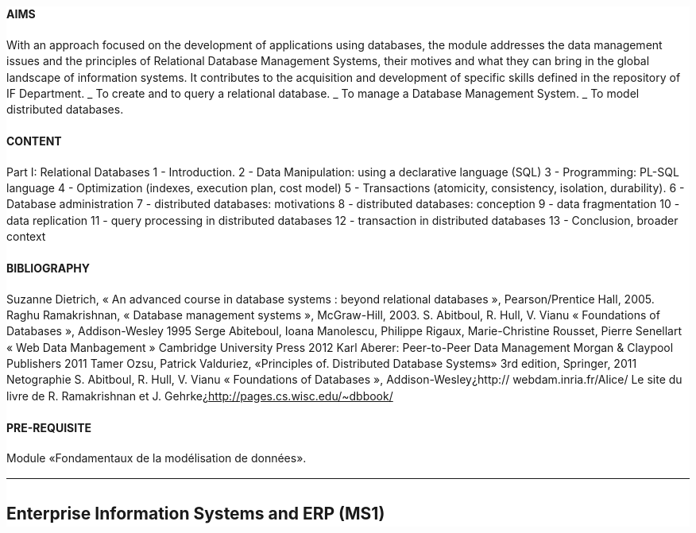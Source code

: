 #### AIMS

With an approach focused on the development of applications using databases, the
module addresses the data management issues and the principles of Relational Database
Management Systems, their motives and what they can bring in the global landscape of
information systems.
It contributes to the acquisition and development of specific skills defined in the repository of
IF Department.
_ To create and to query a relational database.
_ To manage a Database Management System.
_ To model distributed databases.

#### CONTENT

Part I: Relational Databases
1 - Introduction.
2 - Data Manipulation: using a declarative language (SQL)
3 - Programming: PL-SQL language
4 - Optimization (indexes, execution plan, cost model)
5 - Transactions (atomicity, consistency, isolation, durability).
6 - Database administration
7 - distributed databases: motivations
8 - distributed databases: conception
9 - data fragmentation
10 - data replication
11 - query processing in distributed databases
12 - transaction in distributed databases
13 - Conclusion, broader context

#### BIBLIOGRAPHY

Suzanne Dietrich, « An advanced course in database systems : beyond relational databases »,
Pearson/Prentice Hall, 2005.
Raghu Ramakrishnan, « Database management systems », McGraw-Hill, 2003.
S. Abitboul, R. Hull, V. Vianu « Foundations of Databases », Addison-Wesley 1995
Serge Abiteboul, Ioana Manolescu, Philippe Rigaux, Marie-Christine Rousset, Pierre Senellart «
Web Data Manbagement » Cambridge University Press 2012
Karl Aberer: Peer-to-Peer Data Management Morgan & Claypool Publishers 2011
Tamer Ozsu, Patrick Valduriez, «Principles of. Distributed Database Systems» 3rd edition,
Springer, 2011
Netographie
S. Abitboul, R. Hull, V. Vianu « Foundations of Databases », Addison-Wesley¿http://
webdam.inria.fr/Alice/
Le site du livre de R. Ramakrishnan et J. Gehrke¿http://pages.cs.wisc.edu/~dbbook/

#### PRE-REQUISITE

Module «Fondamentaux de la modélisation de données».


---

## Enterprise Information Systems and ERP (MS1)
